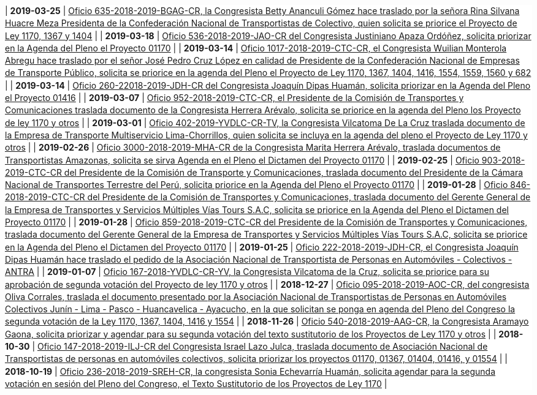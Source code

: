 | **2019-03-25** | [Oficio 635-2018-2019-BGAG-CR, la Congresista Betty Ananculi Gómez hace traslado por la señora Rina Silvana Huacre Meza Presidenta de la Confederación Nacional de Transportistas de Colectivo, quien solicita se priorice el Proyecto de Ley 1170, 1367 y 1404](http://www.leyes.congreso.gob.pe/Documentos/2016_2021/Oficios/Congresistas/OFICIO-635-2018-2019-BGAG-CR.pdf) |
| **2019-03-18** | [Oficio 536-2018-2019-JAO-CR del Congresista Justiniano Apaza Ordóñez, solicita priorizar en la Agenda del Pleno el Proyecto 01170](http://www.leyes.congreso.gob.pe/Documentos/2016_2021/Oficios/Congresistas/OFICIO-536-2018-2019-JAO-CR.pdf) |
| **2019-03-14** | [Oficio 1017-2018-2019-CTC-CR, el Congresista Wuilian Monterola Abregu hace traslado por el señor José Pedro Cruz López en calidad de Presidente de la Confederación Nacional de Empresas de Transporte Público, solicita se priorice en la agenda del Pleno el Proyecto de Ley 1170, 1367, 1404, 1416, 1554, 1559, 1560 y 682](http://www.leyes.congreso.gob.pe/Documentos/2016_2021/Oficios/Comisiones_Ordinarias/OFICIO-1017-2018-2019-CTC-CR.pdf) |
| **2019-03-14** | [Oficio 260-22018-2019-JDH-CR del Congresista Joaquín Dipas Huamán, solicita priorizar en la Agenda del Pleno el Proyecto 01416](http://www.leyes.congreso.gob.pe/Documentos/2016_2021/Oficios/Congresistas/OFICIO-260-22018-2019-JDH-CR.pdf) |
| **2019-03-07** | [Oficio 952-2018-2019-CTC-CR, el Presidente de la Comisión de Transportes y Comunicaciones traslada documento de la Congresista Herrera Arévalo, solicita se priorice en la agenda del Pleno los Proyecto de ley 1170 y otros](http://www.leyes.congreso.gob.pe/Documentos/2016_2021/Oficios/Comisiones_Ordinarias/OFICIO-952-2018-2019-CTC-CR.pdf) |
| **2019-03-01** | [Oficio 402-2019-YVDLC-CR-TV, la Congresista Vilcatoma De La Cruz traslada documento de la Empresa de Transporte Multiservicio Lima-Chorrillos, quien solicita se incluya en la agenda del pleno el Proyecto de Ley 1170 y otros](http://www.leyes.congreso.gob.pe/Documentos/2016_2021/Oficios/Congresistas/OFICIO-402-2018-YVDLC-CR-TV.pdf) |
| **2019-02-26** | [Oficio 3000-2018-2019-MHA-CR de la Congresista Marita Herrera Arévalo, traslada documentos de Transportistas Amazonas, solicita se sirva Agenda en el Pleno el Dictamen del Proyecto 01170](http://www.leyes.congreso.gob.pe/Documentos/2016_2021/Oficios/Congresistas/OFICIO-3000-2018-2019-MHA-CR.pdf) |
| **2019-02-25** | [Oficio 903-2018-2019-CTC-CR del Presidente de la Comisión de Transporte y Comunicaciones, traslada documento del Presidente de la Cámara Nacional de Transportes Terrestre del Perú, solicita priorice en la Agenda del Pleno el Proyecto 01170](http://www.leyes.congreso.gob.pe/Documentos/2016_2021/Oficios/Comisiones_Ordinarias/OFICIO-903-2018-2019-CTC-CR.pdf) |
| **2019-01-28** | [Oficio 846-2018-2019-CTC-CR del Presidente de la Comisión de Transportes y Comunicaciones, traslada documento del Gerente General de la Empresa de Transportes y Servicios Múltiples Vías Tours S.A.C, solicita se priorice en la Agenda del Pleno el Dictamen del Proyecto 01170](http://www.leyes.congreso.gob.pe/Documentos/2016_2021/Oficios/Comisiones_Ordinarias/OFICIO-846-2018-2019-CTC-CR.pdf) |
| **2019-01-28** | [Oficio 859-2018-2019-CTC-CR del Presidente de la Comisión de Transportes y Comunicaciones, traslada documento del Gerente General de la Empresa de Transportes y Servicios Múltiples Vías Tours S.A.C, solicita se priorice en la Agenda del Pleno el Dictamen del Proyecto 01170](http://www.leyes.congreso.gob.pe/Documentos/2016_2021/Oficios/Comisiones_Ordinarias/OFICIO-859-2018-2019-CTC-CR.pdf) |
| **2019-01-25** | [Oficio 222-2018-2019-JDH-CR, el Congresista Joaquín Dipas Huamán hace traslado el pedido de la Asociación Nacional de Transportista de Personas en Automóviles - Colectivos - ANTRA](http://www.leyes.congreso.gob.pe/Documentos/2016_2021/Oficios/Congresistas/OFICIO-222-2018-2019-JDH-CR.pdf) |
| **2019-01-07** | [Oficio 167-2018-YVDLC-CR-YV, la Congresista Vilcatoma de la Cruz, solicita se priorice para su aprobación de segunda votación del Proyecto de ley 1170 y otros](http://www.leyes.congreso.gob.pe/Documentos/2016_2021/Oficios/Congresistas/OFICIO-167-2018-YVDLC-CR-TV.pdf) |
| **2018-12-27** | [Oficio 095-2018-2019-AOC-CR, del congresista Oliva Corrales, traslada el documento presentado por la Asociación Nacional de Transportistas de Personas en Automóviles Colectivos Junín - Lima - Pasco - Huancavelica - Ayacucho, en la que solicitan se ponga en agenda del Pleno del Congreso la segunda votación de la Ley 1170, 1367, 1404, 1416 y 1554](http://www.leyes.congreso.gob.pe/Documentos/2016_2021/Oficios/Congresistas/OFICIO-095-2018-2019-AOC-CR.pdf) |
| **2018-11-26** | [Oficio 540-2018-2019-AAG-CR, la Congresista Aramayo Gaona, solicita priorizar y agendar para su segunda votación del texto sustitutorio de los Proyectos de Ley 1170 y otros](http://www.leyes.congreso.gob.pe/Documentos/2016_2021/Oficios/Congresistas/OFICIO-540-2018-2019-AAG-CR.pdf) |
| **2018-10-30** | [Oficio 147-2018-2019-ILJ-CR del Congresista Israel Lazo Julca, traslada documento de Asociación Nacional de Transportistas de personas en automóviles colectivos, solicita priorizar los proyectos 01170, 01367, 01404, 01416, y 01554](http://www.leyes.congreso.gob.pe/Documentos/2016_2021/Oficios/Congresistas/OFICIO-147-2018-2019-ILJ-CR.pdf) |
| **2018-10-19** | [Oficio 236-2018-2019-SREH-CR, la congresista Sonia Echevarría Huamán, solicita agendar para la segunda votación en sesión del Pleno del Congreso, el Texto Sustitutorio de los Proyectos de Ley 1170](http://www.leyes.congreso.gob.pe/Documentos/2016_2021/Oficios/Congresistas/OFICIO-236-2018-2019-SREH-CR.PDF) |